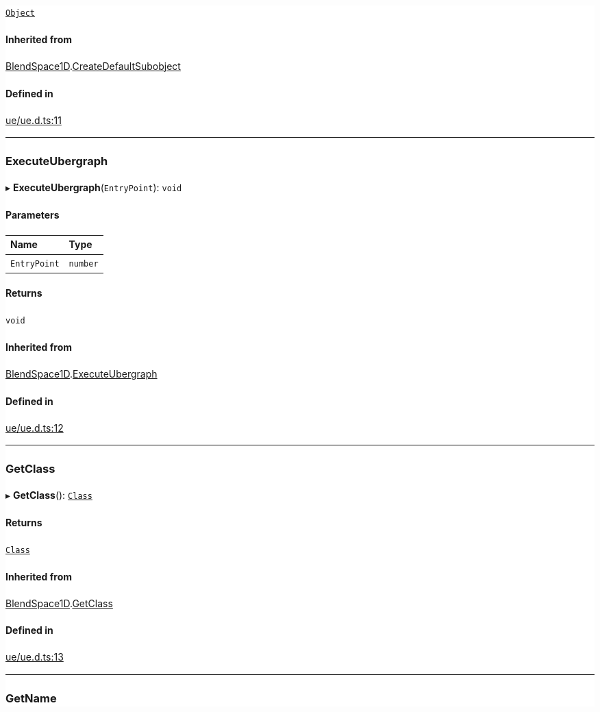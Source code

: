 [`Object`](ue_ue.Object.md)

#### Inherited from

[BlendSpace1D](ue_ue.BlendSpace1D.md).[CreateDefaultSubobject](ue_ue.BlendSpace1D.md#createdefaultsubobject)

#### Defined in

[ue/ue.d.ts:11](https://github.com/YugMetaverse/yug_typings/blob/b7d9b19/ue/ue.d.ts#L11)

___

### ExecuteUbergraph

▸ **ExecuteUbergraph**(`EntryPoint`): `void`

#### Parameters

| Name | Type |
| :------ | :------ |
| `EntryPoint` | `number` |

#### Returns

`void`

#### Inherited from

[BlendSpace1D](ue_ue.BlendSpace1D.md).[ExecuteUbergraph](ue_ue.BlendSpace1D.md#executeubergraph)

#### Defined in

[ue/ue.d.ts:12](https://github.com/YugMetaverse/yug_typings/blob/b7d9b19/ue/ue.d.ts#L12)

___

### GetClass

▸ **GetClass**(): [`Class`](ue_ue.Class.md)

#### Returns

[`Class`](ue_ue.Class.md)

#### Inherited from

[BlendSpace1D](ue_ue.BlendSpace1D.md).[GetClass](ue_ue.BlendSpace1D.md#getclass)

#### Defined in

[ue/ue.d.ts:13](https://github.com/YugMetaverse/yug_typings/blob/b7d9b19/ue/ue.d.ts#L13)

___

### GetName
